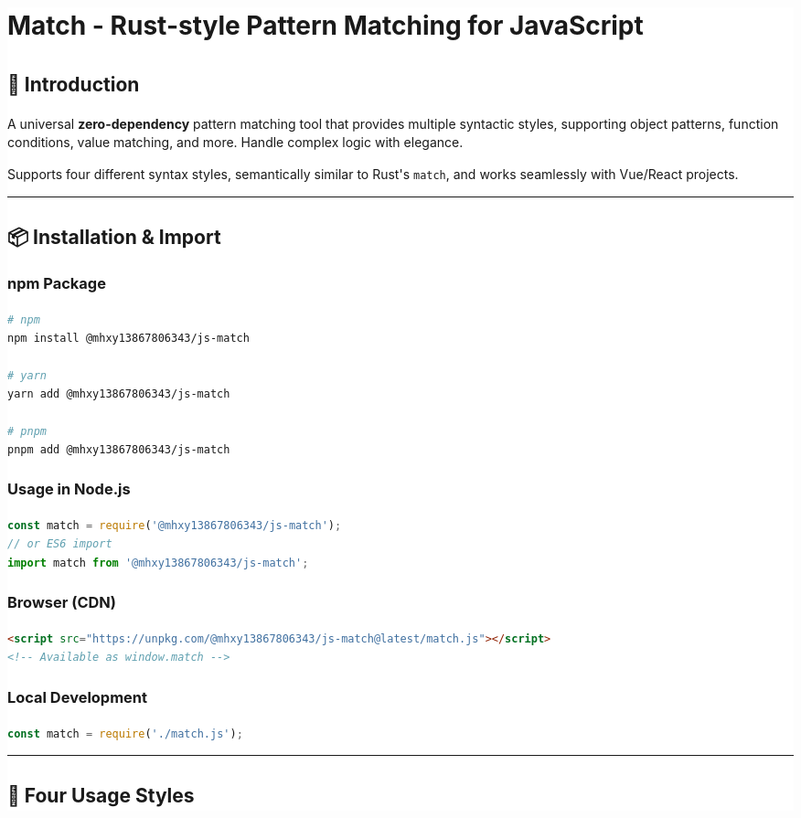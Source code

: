 # Match - Rust-style Pattern Matching for JavaScript

## 📘 Introduction

A universal **zero-dependency** pattern matching tool that provides multiple syntactic styles, supporting object patterns, function conditions, value matching, and more. Handle complex logic with elegance.

Supports four different syntax styles, semantically similar to Rust's `match`, and works seamlessly with Vue/React projects.

---

## 📦 Installation & Import

### npm Package

```bash
# npm
npm install @mhxy13867806343/js-match

# yarn
yarn add @mhxy13867806343/js-match

# pnpm
pnpm add @mhxy13867806343/js-match
```

### Usage in Node.js

```js
const match = require('@mhxy13867806343/js-match');
// or ES6 import
import match from '@mhxy13867806343/js-match';
```

### Browser (CDN)

```html
<script src="https://unpkg.com/@mhxy13867806343/js-match@latest/match.js"></script>
<!-- Available as window.match -->
```

### Local Development

```js
const match = require('./match.js');
```

---

## 🧰 Four Usage Styles
